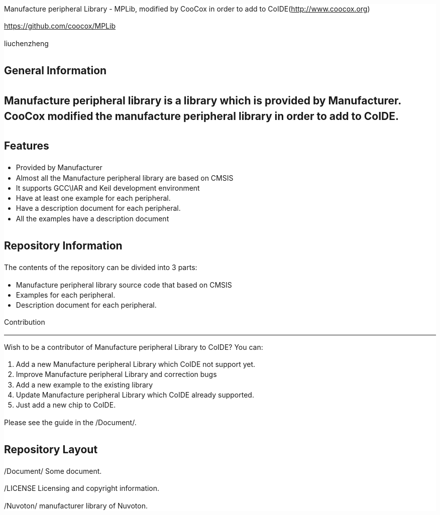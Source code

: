 Manufacture peripheral Library - MPLib, modified by CooCox in order to add to CoIDE(http://www.coocox.org)

https://github.com/coocox/MPLib

liuchenzheng


General Information
-------------------------------------------------------------------------------

Manufacture peripheral library is a library which is provided by Manufacturer.
CooCox modified the manufacture peripheral library in order to add to CoIDE.
-

Features
-------------------------------------------------------------------------------

- Provided by Manufacturer 
- Almost all the Manufacture peripheral library are based on CMSIS
- It supports GCC\IAR and Keil development environment
- Have at least one example for each peripheral. 
- Have a description document for each peripheral. 
- All the examples have a description document 


Repository Information
-------------------------------------------------------------------------------

The contents of the repository can be divided into 3 parts:
- Manufacture peripheral library source code that based on CMSIS
- Examples for each peripheral.
- Description document for each peripheral.

Contribution

-------------------------------------------------------------------------------

Wish to be a contributor of Manufacture peripheral Library to CoIDE? You can:
1. Add a new Manufacture peripheral Library which CoIDE not support yet.
2. Improve Manufacture peripheral Library and correction bugs
3. Add a new example to the existing library
4. Update Manufacture peripheral Library which CoIDE already supported.
5. Just add a new chip to CoIDE.

Please see the guide in the /Document/.

Repository Layout
-------------------------------------------------------------------------------
       
/Document/
    Some document.
    
/LICENSE
    Licensing and copyright information.
    
/Nuvoton/
    manufacturer library of Nuvoton.
    